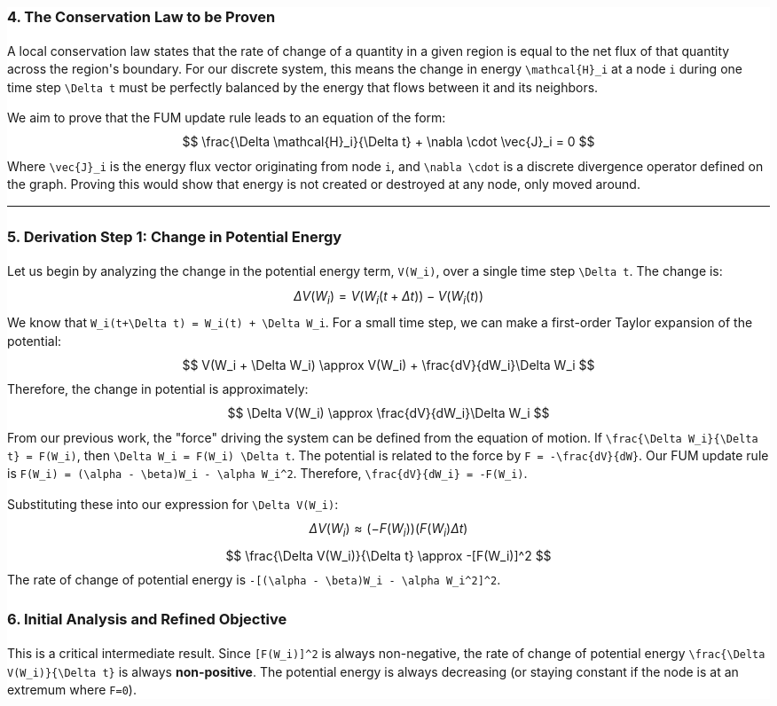 
### 4. The Conservation Law to be Proven

A local conservation law states that the rate of change of a quantity in a given region is equal to the net flux of that quantity across the region's boundary. For our discrete system, this means the change in energy `\mathcal{H}_i` at a node `i` during one time step `\Delta t` must be perfectly balanced by the energy that flows between it and its neighbors.

We aim to prove that the FUM update rule leads to an equation of the form:
$$
\frac{\Delta \mathcal{H}_i}{\Delta t} + \nabla \cdot \vec{J}_i = 0
$$
Where `\vec{J}_i` is the energy flux vector originating from node `i`, and `\nabla \cdot` is a discrete divergence operator defined on the graph. Proving this would show that energy is not created or destroyed at any node, only moved around.

---

### 5. Derivation Step 1: Change in Potential Energy

Let us begin by analyzing the change in the potential energy term, `V(W_i)`, over a single time step `\Delta t`. The change is:
$$
\Delta V(W_i) = V(W_i(t+\Delta t)) - V(W_i(t))
$$
We know that `W_i(t+\Delta t) = W_i(t) + \Delta W_i`. For a small time step, we can make a first-order Taylor expansion of the potential:
$$
V(W_i + \Delta W_i) \approx V(W_i) + \frac{dV}{dW_i}\Delta W_i
$$
Therefore, the change in potential is approximately:
$$
\Delta V(W_i) \approx \frac{dV}{dW_i}\Delta W_i
$$
From our previous work, the "force" driving the system can be defined from the equation of motion. If `\frac{\Delta W_i}{\Delta t} = F(W_i)`, then `\Delta W_i = F(W_i) \Delta t`. The potential is related to the force by `F = -\frac{dV}{dW}`.
Our FUM update rule is `F(W_i) = (\alpha - \beta)W_i - \alpha W_i^2`.
Therefore, `\frac{dV}{dW_i} = -F(W_i)`.

Substituting these into our expression for `\Delta V(W_i)`:
$$
\Delta V(W_i) \approx \left( -F(W_i) \right) \left( F(W_i)\Delta t \right)
$$
$$
\frac{\Delta V(W_i)}{\Delta t} \approx -[F(W_i)]^2
$$
The rate of change of potential energy is `-[(\alpha - \beta)W_i - \alpha W_i^2]^2`.

### 6. Initial Analysis and Refined Objective

This is a critical intermediate result. Since `[F(W_i)]^2` is always non-negative, the rate of change of potential energy `\frac{\Delta V(W_i)}{\Delta t}` is always **non-positive**. The potential energy is always decreasing (or staying constant if the node is at an extremum where `F=0`).
